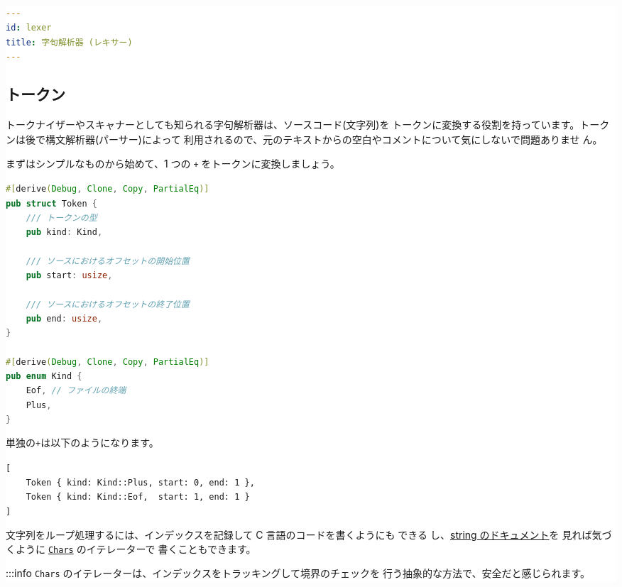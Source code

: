 ```yaml
---
id: lexer
title: 字句解析器 (レキサー)
---
```


## トークン

トークナイザーやスキャナーとしても知られる字句解析器は、ソースコード(文字列)を
トークンに変換する役割を持っています。トークンは後で構文解析器(パーサー)によって
利用されるので、元のテキストからの空白やコメントについて気にしないで問題ありませ
ん。

まずはシンプルなものから始めて、1 つの `+` をトークンに変換しましょう。

```rust
#[derive(Debug, Clone, Copy, PartialEq)]
pub struct Token {
    /// トークンの型
    pub kind: Kind,

    /// ソースにおけるオフセットの開始位置
    pub start: usize,

    /// ソースにおけるオフセットの終了位置
    pub end: usize,
}

#[derive(Debug, Clone, Copy, PartialEq)]
pub enum Kind {
    Eof, // ファイルの終端
    Plus,
}
```

単独の`+`は以下のようになります。

```
[
    Token { kind: Kind::Plus, start: 0, end: 1 },
    Token { kind: Kind::Eof,  start: 1, end: 1 }
]
```

文字列をループ処理するには、インデックスを記録して C 言語のコードを書くようにも
できる
し、[string のドキュメント](https://doc.rust-lang.org/std/primitive.str.html)を
見れば気づくように
[`Chars`](https://doc.rust-lang.org/std/str/struct.Chars.html) のイテレーターで
書くこともできます。

:::info `Chars` のイテレーターは、インデックスをトラッキングして境界のチェックを
行う抽象的な方法で、安全だと感じられます。
